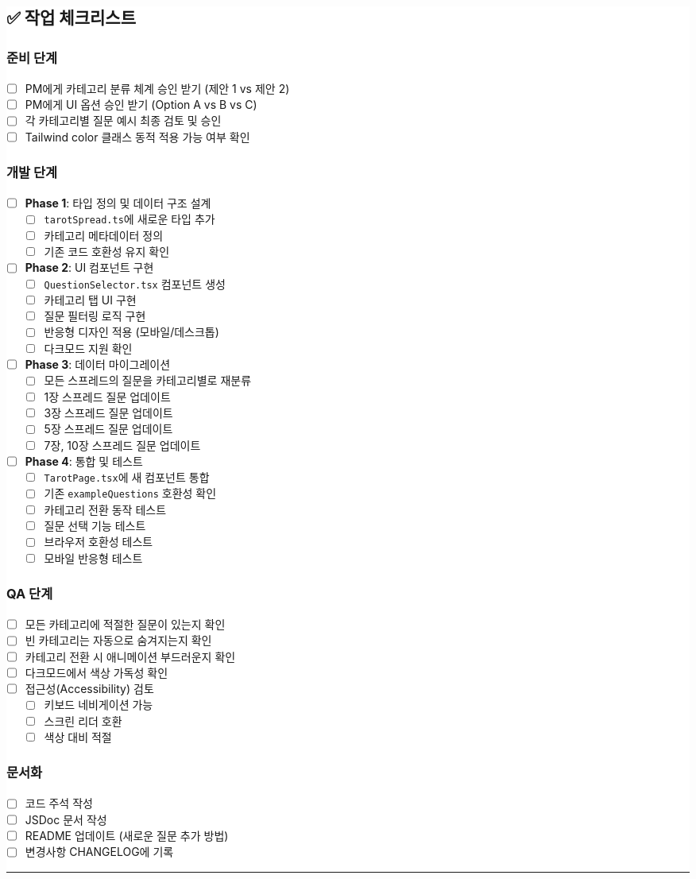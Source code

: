 
## ✅ 작업 체크리스트

### 준비 단계
- [ ] PM에게 카테고리 분류 체계 승인 받기 (제안 1 vs 제안 2)
- [ ] PM에게 UI 옵션 승인 받기 (Option A vs B vs C)
- [ ] 각 카테고리별 질문 예시 최종 검토 및 승인
- [ ] Tailwind color 클래스 동적 적용 가능 여부 확인

### 개발 단계
- [ ] **Phase 1**: 타입 정의 및 데이터 구조 설계
  - [ ] `tarotSpread.ts`에 새로운 타입 추가
  - [ ] 카테고리 메타데이터 정의
  - [ ] 기존 코드 호환성 유지 확인

- [ ] **Phase 2**: UI 컴포넌트 구현
  - [ ] `QuestionSelector.tsx` 컴포넌트 생성
  - [ ] 카테고리 탭 UI 구현
  - [ ] 질문 필터링 로직 구현
  - [ ] 반응형 디자인 적용 (모바일/데스크톱)
  - [ ] 다크모드 지원 확인

- [ ] **Phase 3**: 데이터 마이그레이션
  - [ ] 모든 스프레드의 질문을 카테고리별로 재분류
  - [ ] 1장 스프레드 질문 업데이트
  - [ ] 3장 스프레드 질문 업데이트
  - [ ] 5장 스프레드 질문 업데이트
  - [ ] 7장, 10장 스프레드 질문 업데이트

- [ ] **Phase 4**: 통합 및 테스트
  - [ ] `TarotPage.tsx`에 새 컴포넌트 통합
  - [ ] 기존 `exampleQuestions` 호환성 확인
  - [ ] 카테고리 전환 동작 테스트
  - [ ] 질문 선택 기능 테스트
  - [ ] 브라우저 호환성 테스트
  - [ ] 모바일 반응형 테스트

### QA 단계
- [ ] 모든 카테고리에 적절한 질문이 있는지 확인
- [ ] 빈 카테고리는 자동으로 숨겨지는지 확인
- [ ] 카테고리 전환 시 애니메이션 부드러운지 확인
- [ ] 다크모드에서 색상 가독성 확인
- [ ] 접근성(Accessibility) 검토
  - [ ] 키보드 네비게이션 가능
  - [ ] 스크린 리더 호환
  - [ ] 색상 대비 적절

### 문서화
- [ ] 코드 주석 작성
- [ ] JSDoc 문서 작성
- [ ] README 업데이트 (새로운 질문 추가 방법)
- [ ] 변경사항 CHANGELOG에 기록

---